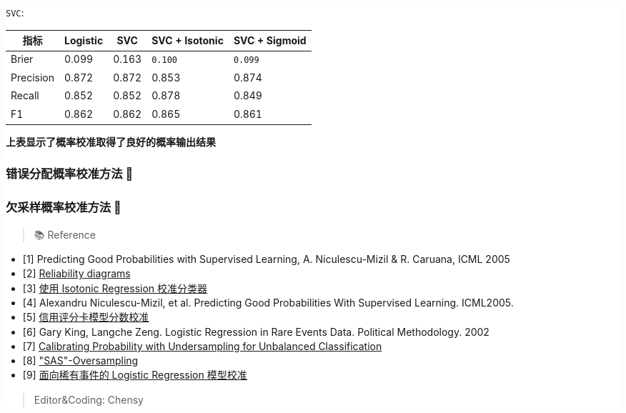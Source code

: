`SVC`:

| 指标      | Logistic | SVC    | SVC + Isotonic | SVC + Sigmoid |
|----------|----------|--------|----------------|---------------|
| Brier    | 0.099    |0.163   |`0.100`         |`0.099`        |
| Precision|0.872     |0.872   |0.853           |0.874          |
| Recall   |0.852     |0.852   |0.878           |0.849          |
| F1       |0.862     |0.862   |0.865           |0.861          |

**上表显示了概率校准取得了良好的概率输出结果**

### 错误分配概率校准方法 🔨

### 欠采样概率校准方法 🔨

> 📚 Reference

- [1] Predicting Good Probabilities with Supervised Learning, A. Niculescu-Mizil & R. Caruana, ICML 2005
- [2] [Reliability diagrams](https://www.cnblogs.com/downtjs/p/3433021.html)
- [3] [使用 Isotonic Regression 校准分类器](https://vividfree.github.io/%25E6%259C%25BA%25E5%2599%25A8%25E5%25AD%25A6%25E4%25B9%25A0/2015/12/21/classifier-calibration-with-isotonic-regression)
- [4] Alexandru Niculescu-Mizil, et al. Predicting Good Probabilities With Supervised Learning. ICML2005.
- [5] [信用评分卡模型分数校准](https://zhuanlan.zhihu.com/p/82670834)
- [6] Gary King, Langche Zeng. Logistic Regression in Rare Events Data. Political Methodology. 2002
- [7] [Calibrating Probability with Undersampling for Unbalanced Classification](www3.nd.edu/~rjohns15/content/papers/ssci2015_calibrating.pdf)
- [8] ["SAS"-Oversampling](www.data-mining-blog.com/tips-and-tutorials/overrepresentation-oversampling/)
- [9] [面向稀有事件的 Logistic Regression 模型校准](vividfree.github.io/%25E6%259C%25BA%25E5%2599%25A8%25E5%25AD%25A6%25E4%25B9%25A0/2015/12/15/model-calibration-for-logistic-regression-in-rare-events-data)


> Editor&Coding: Chensy
